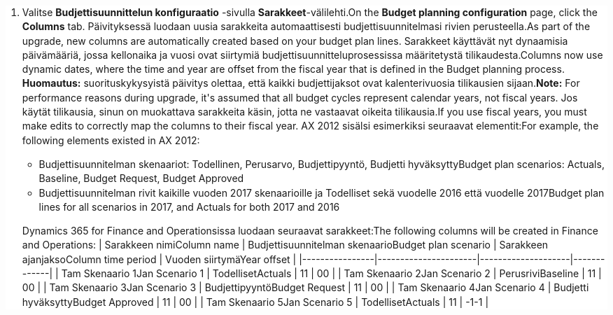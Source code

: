 1.  <span data-ttu-id="e0265-179">Valitse **Budjettisuunnittelun konfiguraatio** -sivulla **Sarakkeet**-välilehti.</span><span class="sxs-lookup"><span data-stu-id="e0265-179">On the **Budget planning configuration** page, click the **Columns** tab.</span></span> <span data-ttu-id="e0265-180">Päivityksessä luodaan uusia sarakkeita automaattisesti budjettisuunnitelmasi rivien perusteella.</span><span class="sxs-lookup"><span data-stu-id="e0265-180">As part of the upgrade, new columns are automatically created based on your budget plan lines.</span></span> <span data-ttu-id="e0265-181">Sarakkeet käyttävät nyt dynaamisia päivämääriä, jossa kellonaika ja vuosi ovat siirtymiä budjettisuunnitteluprosessissa määritetystä tilikaudesta.</span><span class="sxs-lookup"><span data-stu-id="e0265-181">Columns now use dynamic dates, where the time and year are offset from the fiscal year that is defined in the Budget planning process.</span></span> <span data-ttu-id="e0265-182">**Huomautus:** suorituskykysyistä päivitys olettaa, että kaikki budjettijaksot ovat kalenterivuosia tilikausien sijaan.</span><span class="sxs-lookup"><span data-stu-id="e0265-182">**Note:** For performance reasons during upgrade, it's assumed that all budget cycles represent calendar years, not fiscal years.</span></span> <span data-ttu-id="e0265-183">Jos käytät tilikausia, sinun on muokattava sarakkeita käsin, jotta ne vastaavat oikeita tilikausia.</span><span class="sxs-lookup"><span data-stu-id="e0265-183">If you use fiscal years, you must make edits to correctly map the columns to their fiscal year.</span></span> <span data-ttu-id="e0265-184">AX 2012 sisälsi esimerkiksi seuraavat elementit:</span><span class="sxs-lookup"><span data-stu-id="e0265-184">For example, the following elements existed in AX 2012:</span></span>
    -   <span data-ttu-id="e0265-185">Budjettisuunnitelman skenaariot: Todellinen, Perusarvo, Budjettipyyntö, Budjetti hyväksytty</span><span class="sxs-lookup"><span data-stu-id="e0265-185">Budget plan scenarios: Actuals, Baseline, Budget Request, Budget Approved</span></span>
    -   <span data-ttu-id="e0265-186">Budjettisuunnitelman rivit kaikille vuoden 2017 skenaarioille ja Todelliset sekä vuodelle 2016 että vuodelle 2017</span><span class="sxs-lookup"><span data-stu-id="e0265-186">Budget plan lines for all scenarios in 2017, and Actuals for both 2017 and 2016</span></span>

    <span data-ttu-id="e0265-187">Dynamics 365 for Finance and Operationsissa luodaan seuraavat sarakkeet:</span><span class="sxs-lookup"><span data-stu-id="e0265-187">The following columns will be created in Finance and Operations:</span></span>
    | <span data-ttu-id="e0265-188">Sarakkeen nimi</span><span class="sxs-lookup"><span data-stu-id="e0265-188">Column name</span></span>    | <span data-ttu-id="e0265-189">Budjettisuunnitelman skenaario</span><span class="sxs-lookup"><span data-stu-id="e0265-189">Budget plan scenario</span></span> | <span data-ttu-id="e0265-190">Sarakkeen ajanjakso</span><span class="sxs-lookup"><span data-stu-id="e0265-190">Column time period</span></span> | <span data-ttu-id="e0265-191">Vuoden siirtymä</span><span class="sxs-lookup"><span data-stu-id="e0265-191">Year offset</span></span> |
    |----------------|----------------------|--------------------|-------------|
    | <span data-ttu-id="e0265-192">Tam Skenaario 1</span><span class="sxs-lookup"><span data-stu-id="e0265-192">Jan Scenario 1</span></span> | <span data-ttu-id="e0265-193">Todelliset</span><span class="sxs-lookup"><span data-stu-id="e0265-193">Actuals</span></span>              | <span data-ttu-id="e0265-194">1</span><span class="sxs-lookup"><span data-stu-id="e0265-194">1</span></span>                  | <span data-ttu-id="e0265-195">0</span><span class="sxs-lookup"><span data-stu-id="e0265-195">0</span></span>           |
    | <span data-ttu-id="e0265-196">Tam Skenaario 2</span><span class="sxs-lookup"><span data-stu-id="e0265-196">Jan Scenario 2</span></span> | <span data-ttu-id="e0265-197">Perusrivi</span><span class="sxs-lookup"><span data-stu-id="e0265-197">Baseline</span></span>             | <span data-ttu-id="e0265-198">1</span><span class="sxs-lookup"><span data-stu-id="e0265-198">1</span></span>                  | <span data-ttu-id="e0265-199">0</span><span class="sxs-lookup"><span data-stu-id="e0265-199">0</span></span>           |
    | <span data-ttu-id="e0265-200">Tam Skenaario 3</span><span class="sxs-lookup"><span data-stu-id="e0265-200">Jan Scenario 3</span></span> | <span data-ttu-id="e0265-201">Budjettipyyntö</span><span class="sxs-lookup"><span data-stu-id="e0265-201">Budget Request</span></span>       | <span data-ttu-id="e0265-202">1</span><span class="sxs-lookup"><span data-stu-id="e0265-202">1</span></span>                  | <span data-ttu-id="e0265-203">0</span><span class="sxs-lookup"><span data-stu-id="e0265-203">0</span></span>           |
    | <span data-ttu-id="e0265-204">Tam Skenaario 4</span><span class="sxs-lookup"><span data-stu-id="e0265-204">Jan Scenario 4</span></span> | <span data-ttu-id="e0265-205">Budjetti hyväksytty</span><span class="sxs-lookup"><span data-stu-id="e0265-205">Budget Approved</span></span>      | <span data-ttu-id="e0265-206">1</span><span class="sxs-lookup"><span data-stu-id="e0265-206">1</span></span>                  | <span data-ttu-id="e0265-207">0</span><span class="sxs-lookup"><span data-stu-id="e0265-207">0</span></span>           |
    | <span data-ttu-id="e0265-208">Tam Skenaario 5</span><span class="sxs-lookup"><span data-stu-id="e0265-208">Jan Scenario 5</span></span> | <span data-ttu-id="e0265-209">Todelliset</span><span class="sxs-lookup"><span data-stu-id="e0265-209">Actuals</span></span>              | <span data-ttu-id="e0265-210">1</span><span class="sxs-lookup"><span data-stu-id="e0265-210">1</span></span>                  | <span data-ttu-id="e0265-211">-1</span><span class="sxs-lookup"><span data-stu-id="e0265-211">-1</span></span>          |
